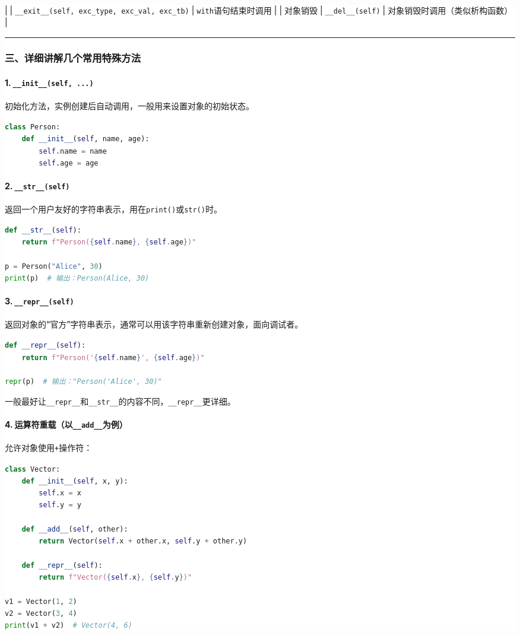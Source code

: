 |            | `__exit__(self, exc_type, exc_val, exc_tb)` | `with`语句结束时调用                       |
| 对象销毁   | `__del__(self)`                             | 对象销毁时调用（类似析构函数）             |

---

### 三、详细讲解几个常用特殊方法

#### 1. `__init__(self, ...)`

初始化方法，实例创建后自动调用，一般用来设置对象的初始状态。

```python
class Person:
    def __init__(self, name, age):
        self.name = name
        self.age = age
```

#### 2. `__str__(self)`

返回一个用户友好的字符串表示，用在`print()`或`str()`时。

```python
def __str__(self):
    return f"Person({self.name}, {self.age})"

p = Person("Alice", 30)
print(p)  # 输出：Person(Alice, 30)
```

#### 3. `__repr__(self)`

返回对象的“官方”字符串表示，通常可以用该字符串重新创建对象，面向调试者。

```python
def __repr__(self):
    return f"Person('{self.name}', {self.age})"

repr(p)  # 输出："Person('Alice', 30)"
```

一般最好让`__repr__`和`__str__`的内容不同，`__repr__`更详细。

#### 4. 运算符重载（以`__add__`为例）

允许对象使用`+`操作符：

```python
class Vector:
    def __init__(self, x, y):
        self.x = x
        self.y = y

    def __add__(self, other):
        return Vector(self.x + other.x, self.y + other.y)

    def __repr__(self):
        return f"Vector({self.x}, {self.y})"

v1 = Vector(1, 2)
v2 = Vector(3, 4)
print(v1 + v2)  # Vector(4, 6)
```
